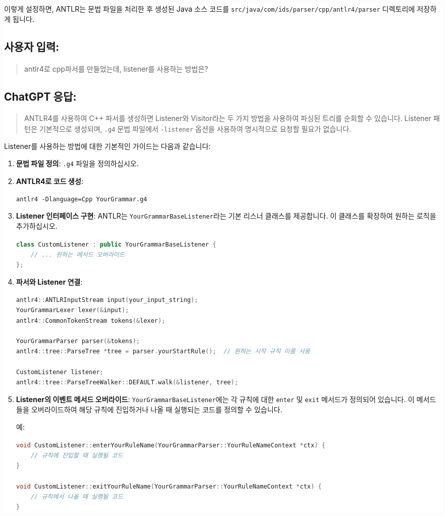 이렇게 설정하면, ANTLR는 문법 파일을 처리한 후 생성된 Java 소스 코드를 `src/java/com/ids/parser/cpp/antlr4/parser` 디렉토리에 저장하게 됩니다.

## 사용자 입력:
> antlr4로  cpp파서를 만들었는데, listener를 사용하는 방법은?

## ChatGPT 응답:
> ANTLR4를 사용하여 C++ 파서를 생성하면 Listener와 Visitor라는 두 가지 방법을 사용하여 파싱된 트리를 순회할 수 있습니다. Listener 패턴은 기본적으로 생성되며, `.g4` 문법 파일에서 `-listener` 옵션을 사용하여 명시적으로 요청할 필요가 없습니다.

Listener를 사용하는 방법에 대한 기본적인 가이드는 다음과 같습니다:

1. **문법 파일 정의**: `.g4` 파일을 정의하십시오.

2. **ANTLR4로 코드 생성**: 
   ```
   antlr4 -Dlanguage=Cpp YourGrammar.g4
   ```

3. **Listener 인터페이스 구현**: ANTLR는 `YourGrammarBaseListener`라는 기본 리스너 클래스를 제공합니다. 이 클래스를 확장하여 원하는 로직을 추가하십시오.
   
   ```cpp
   class CustomListener : public YourGrammarBaseListener {
       // ... 원하는 메서드 오버라이드
   };
   ```

4. **파서와 Listener 연결**:
   ```cpp
   antlr4::ANTLRInputStream input(your_input_string);
   YourGrammarLexer lexer(&input);
   antlr4::CommonTokenStream tokens(&lexer);
   
   YourGrammarParser parser(&tokens);
   antlr4::tree::ParseTree *tree = parser.yourStartRule();  // 원하는 시작 규칙 이름 사용
   
   CustomListener listener;
   antlr4::tree::ParseTreeWalker::DEFAULT.walk(&listener, tree);
   ```

5. **Listener의 이벤트 메서드 오버라이드**: `YourGrammarBaseListener`에는 각 규칙에 대한 `enter` 및 `exit` 메서드가 정의되어 있습니다. 이 메서드들을 오버라이드하여 해당 규칙에 진입하거나 나올 때 실행되는 코드를 정의할 수 있습니다.

   예:
   ```cpp
   void CustomListener::enterYourRuleName(YourGrammarParser::YourRuleNameContext *ctx) {
       // 규칙에 진입할 때 실행될 코드
   }
   
   void CustomListener::exitYourRuleName(YourGrammarParser::YourRuleNameContext *ctx) {
       // 규칙에서 나올 때 실행될 코드
   }
   ```

